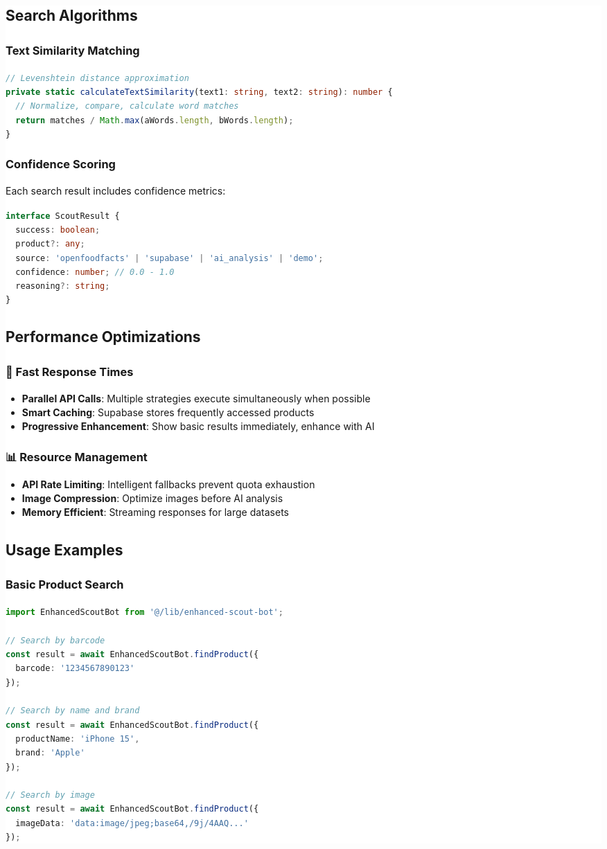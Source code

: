 ## Search Algorithms

### Text Similarity Matching

```typescript
// Levenshtein distance approximation
private static calculateTextSimilarity(text1: string, text2: string): number {
  // Normalize, compare, calculate word matches
  return matches / Math.max(aWords.length, bWords.length);
}
```

### Confidence Scoring

Each search result includes confidence metrics:

```typescript
interface ScoutResult {
  success: boolean;
  product?: any;
  source: 'openfoodfacts' | 'supabase' | 'ai_analysis' | 'demo';
  confidence: number; // 0.0 - 1.0
  reasoning?: string;
}
```

## Performance Optimizations

### 🚀 Fast Response Times
- **Parallel API Calls**: Multiple strategies execute simultaneously when possible
- **Smart Caching**: Supabase stores frequently accessed products
- **Progressive Enhancement**: Show basic results immediately, enhance with AI

### 📊 Resource Management
- **API Rate Limiting**: Intelligent fallbacks prevent quota exhaustion
- **Image Compression**: Optimize images before AI analysis
- **Memory Efficient**: Streaming responses for large datasets

## Usage Examples

### Basic Product Search

```typescript
import EnhancedScoutBot from '@/lib/enhanced-scout-bot';

// Search by barcode
const result = await EnhancedScoutBot.findProduct({ 
  barcode: '1234567890123' 
});

// Search by name and brand
const result = await EnhancedScoutBot.findProduct({
  productName: 'iPhone 15',
  brand: 'Apple'
});

// Search by image
const result = await EnhancedScoutBot.findProduct({
  imageData: 'data:image/jpeg;base64,/9j/4AAQ...'
});
```
